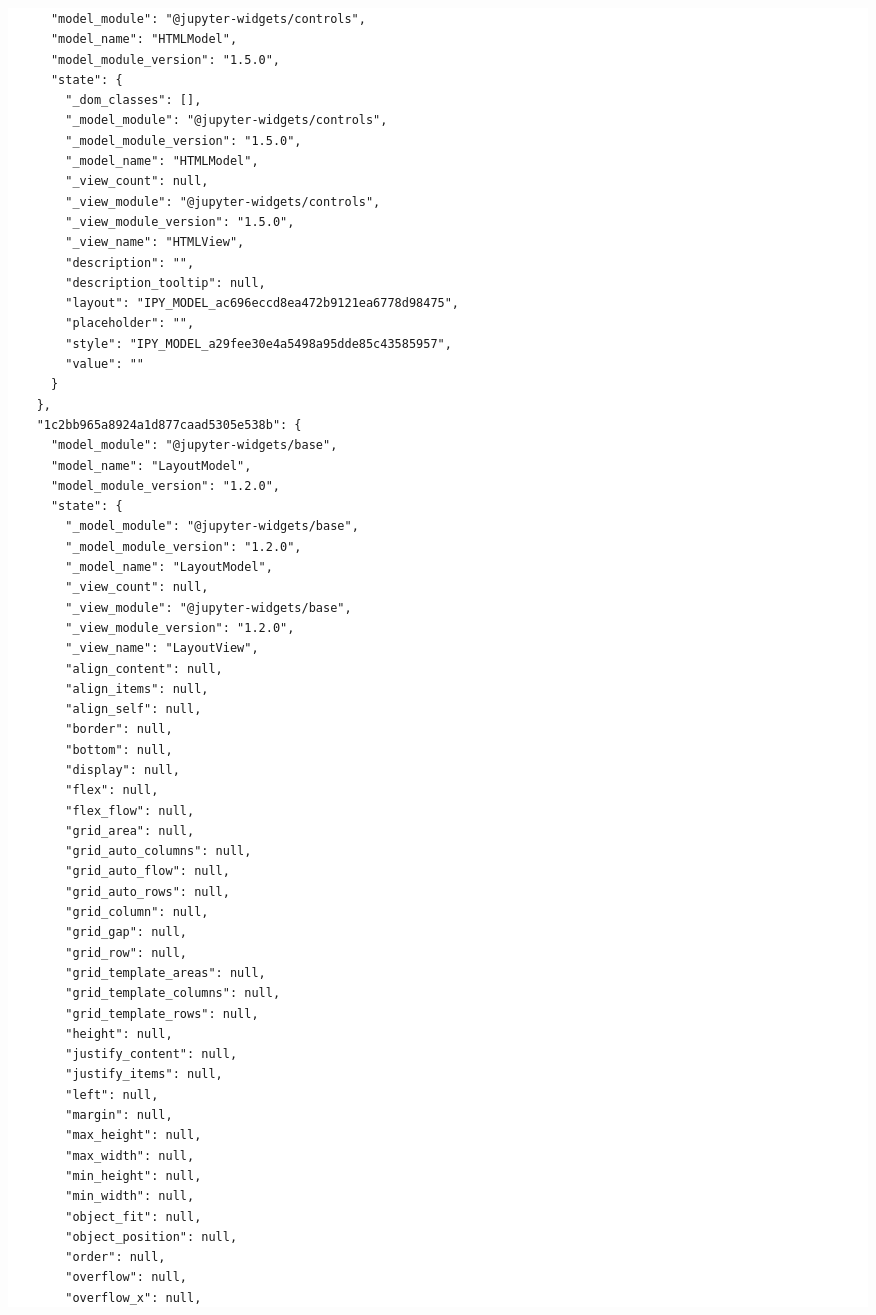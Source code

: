           "model_module": "@jupyter-widgets/controls",
          "model_name": "HTMLModel",
          "model_module_version": "1.5.0",
          "state": {
            "_dom_classes": [],
            "_model_module": "@jupyter-widgets/controls",
            "_model_module_version": "1.5.0",
            "_model_name": "HTMLModel",
            "_view_count": null,
            "_view_module": "@jupyter-widgets/controls",
            "_view_module_version": "1.5.0",
            "_view_name": "HTMLView",
            "description": "",
            "description_tooltip": null,
            "layout": "IPY_MODEL_ac696eccd8ea472b9121ea6778d98475",
            "placeholder": "​",
            "style": "IPY_MODEL_a29fee30e4a5498a95dde85c43585957",
            "value": ""
          }
        },
        "1c2bb965a8924a1d877caad5305e538b": {
          "model_module": "@jupyter-widgets/base",
          "model_name": "LayoutModel",
          "model_module_version": "1.2.0",
          "state": {
            "_model_module": "@jupyter-widgets/base",
            "_model_module_version": "1.2.0",
            "_model_name": "LayoutModel",
            "_view_count": null,
            "_view_module": "@jupyter-widgets/base",
            "_view_module_version": "1.2.0",
            "_view_name": "LayoutView",
            "align_content": null,
            "align_items": null,
            "align_self": null,
            "border": null,
            "bottom": null,
            "display": null,
            "flex": null,
            "flex_flow": null,
            "grid_area": null,
            "grid_auto_columns": null,
            "grid_auto_flow": null,
            "grid_auto_rows": null,
            "grid_column": null,
            "grid_gap": null,
            "grid_row": null,
            "grid_template_areas": null,
            "grid_template_columns": null,
            "grid_template_rows": null,
            "height": null,
            "justify_content": null,
            "justify_items": null,
            "left": null,
            "margin": null,
            "max_height": null,
            "max_width": null,
            "min_height": null,
            "min_width": null,
            "object_fit": null,
            "object_position": null,
            "order": null,
            "overflow": null,
            "overflow_x": null,